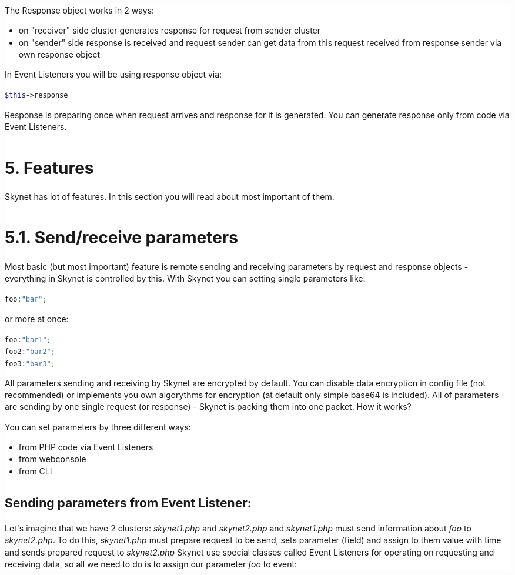 
The Response object works in 2 ways:

- on "receiver" side cluster generates response for request from sender cluster
- on "sender" side response is received and request sender can get data from this request received from response sender via own response object

In Event Listeners you will be using response object via:

```php
$this->response
```


Response is preparing once when request arrives and response for it is generated.
You can generate response only from code via Event Listeners.


# 5. Features
Skynet has lot of features. In this section you will read about most important of them.


# 5.1. Send/receive parameters
Most basic (but most important) feature is remote sending and receiving parameters by request and response objects - everything in Skynet is controlled by this.
With Skynet you can setting single parameters like:

```php
foo:"bar";
```


or more at once:

```php
foo:"bar1";
foo2:"bar2";
foo3:"bar3";
```


All parameters sending and receiving by Skynet are encrypted by default. You can disable data encryption in config file (not recommended) or implements you own algorythms for encryption (at default only simple base64 is included). All of parameters are sending by one single request (or response) - Skynet is packing them into one packet. How it works?

You can set parameters by three different ways:

- from PHP code via Event Listeners
- from webconsole
- from CLI

##  Sending parameters from Event Listener: 

Let's imagine that we have 2 clusters: *skynet1.php* and *skynet2.php* and *skynet1.php* must send information about *foo* to *skynet2.php*.
To do this, *skynet1.php* must prepare request to be send, sets parameter (field) and assign to them value with time and sends prepared request to *skynet2.php*
Skynet use special classes called Event Listeners for operating on requesting and receiving data, so all we need to do is to assign our parameter *foo* to event:
